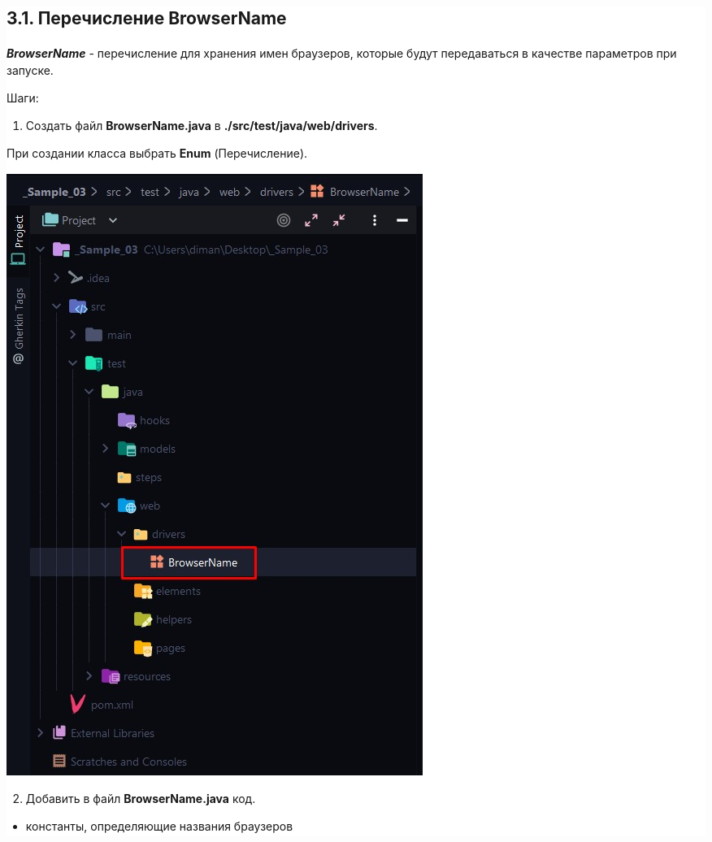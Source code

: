 ## 3.1. Перечисление BrowserName

***BrowserName*** - перечисление для хранения имен браузеров,
которые будут передаваться в качестве параметров при запуске.

Шаги:

1. Создать файл **BrowserName.java** в **./src/test/java/web/drivers**.

При создании класса выбрать **Enum** (Перечисление).

![New Maven Project - BrowserName.java](./_Files/2.%20New%20Project/11.jpg "New Project - BrowserName.java")

2. Добавить в файл **BrowserName.java** код.

* константы, определяющие названия браузеров
